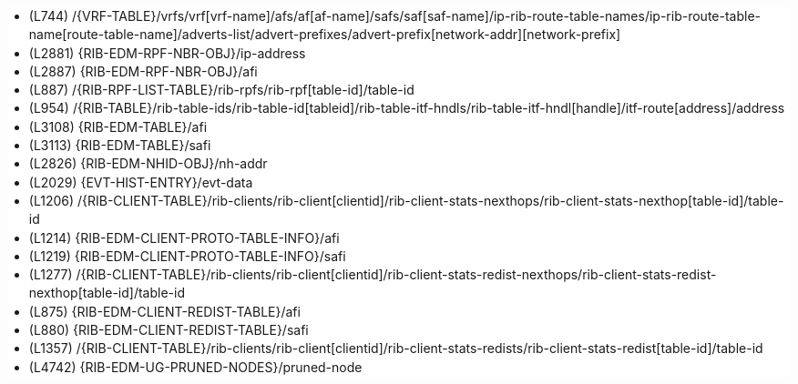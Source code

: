 - (L744)	/{VRF-TABLE}/vrfs/vrf[vrf-name]/afs/af[af-name]/safs/saf[saf-name]/ip-rib-route-table-names/ip-rib-route-table-name[route-table-name]/adverts-list/advert-prefixes/advert-prefix[network-addr][network-prefix]
- (L2881)	{RIB-EDM-RPF-NBR-OBJ}/ip-address
- (L2887)	{RIB-EDM-RPF-NBR-OBJ}/afi
- (L887)	/{RIB-RPF-LIST-TABLE}/rib-rpfs/rib-rpf[table-id]/table-id
- (L954)	/{RIB-TABLE}/rib-table-ids/rib-table-id[tableid]/rib-table-itf-hndls/rib-table-itf-hndl[handle]/itf-route[address]/address
- (L3108)	{RIB-EDM-TABLE}/afi
- (L3113)	{RIB-EDM-TABLE}/safi
- (L2826)	{RIB-EDM-NHID-OBJ}/nh-addr
- (L2029)	{EVT-HIST-ENTRY}/evt-data
- (L1206)	/{RIB-CLIENT-TABLE}/rib-clients/rib-client[clientid]/rib-client-stats-nexthops/rib-client-stats-nexthop[table-id]/table-id
- (L1214)	{RIB-EDM-CLIENT-PROTO-TABLE-INFO}/afi
- (L1219)	{RIB-EDM-CLIENT-PROTO-TABLE-INFO}/safi
- (L1277)	/{RIB-CLIENT-TABLE}/rib-clients/rib-client[clientid]/rib-client-stats-redist-nexthops/rib-client-stats-redist-nexthop[table-id]/table-id
- (L875)	{RIB-EDM-CLIENT-REDIST-TABLE}/afi
- (L880)	{RIB-EDM-CLIENT-REDIST-TABLE}/safi
- (L1357)	/{RIB-CLIENT-TABLE}/rib-clients/rib-client[clientid]/rib-client-stats-redists/rib-client-stats-redist[table-id]/table-id
- (L4742)	{RIB-EDM-UG-PRUNED-NODES}/pruned-node

